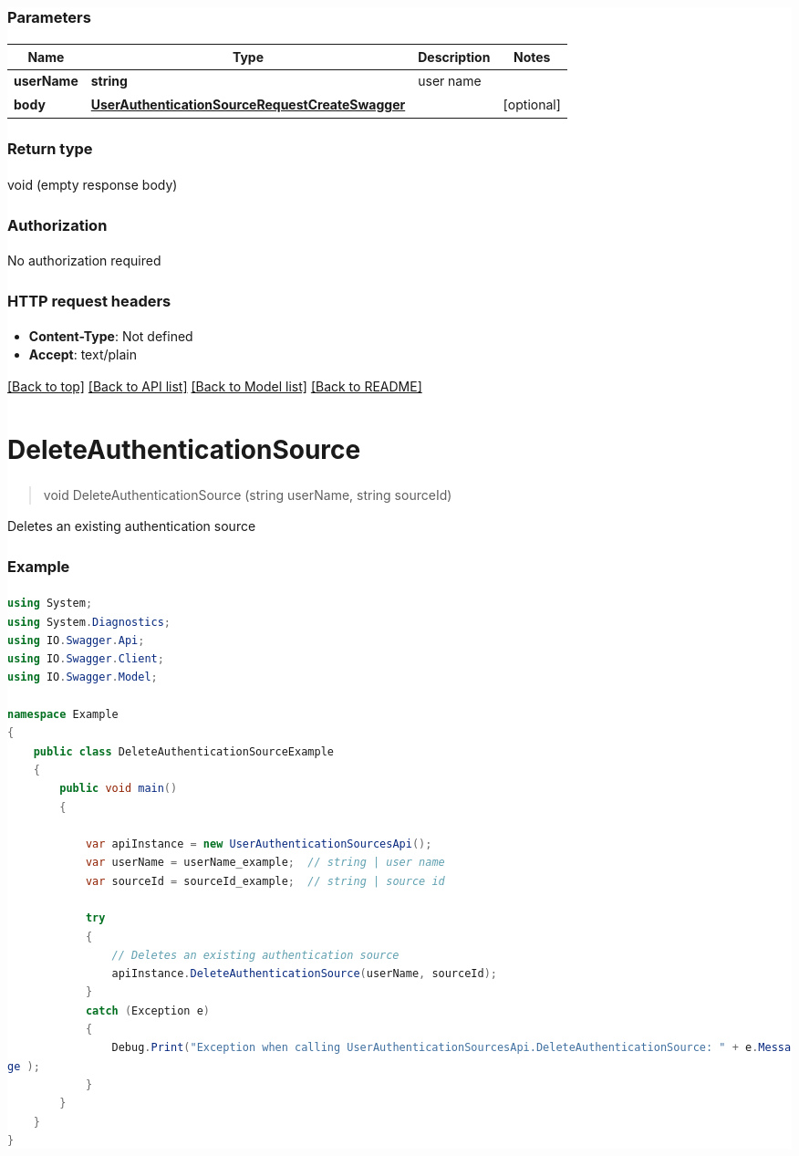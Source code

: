 ### Parameters

Name | Type | Description  | Notes
------------- | ------------- | ------------- | -------------
 **userName** | **string**| user name | 
 **body** | [**UserAuthenticationSourceRequestCreateSwagger**](UserAuthenticationSourceRequestCreateSwagger.md)|  | [optional] 

### Return type

void (empty response body)

### Authorization

No authorization required

### HTTP request headers

 - **Content-Type**: Not defined
 - **Accept**: text/plain

[[Back to top]](#) [[Back to API list]](../README.md#documentation-for-api-endpoints) [[Back to Model list]](../README.md#documentation-for-models) [[Back to README]](../README.md)

<a name="deleteauthenticationsource"></a>
# **DeleteAuthenticationSource**
> void DeleteAuthenticationSource (string userName, string sourceId)

Deletes an existing authentication source



### Example
```csharp
using System;
using System.Diagnostics;
using IO.Swagger.Api;
using IO.Swagger.Client;
using IO.Swagger.Model;

namespace Example
{
    public class DeleteAuthenticationSourceExample
    {
        public void main()
        {
            
            var apiInstance = new UserAuthenticationSourcesApi();
            var userName = userName_example;  // string | user name
            var sourceId = sourceId_example;  // string | source id

            try
            {
                // Deletes an existing authentication source
                apiInstance.DeleteAuthenticationSource(userName, sourceId);
            }
            catch (Exception e)
            {
                Debug.Print("Exception when calling UserAuthenticationSourcesApi.DeleteAuthenticationSource: " + e.Message );
            }
        }
    }
}
```